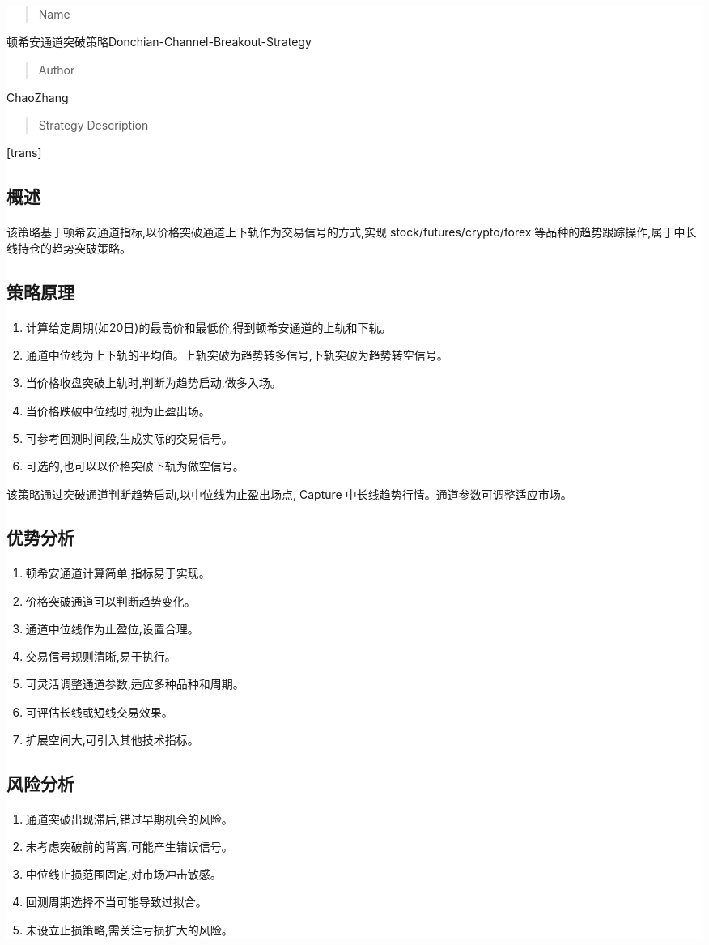 
> Name

顿希安通道突破策略Donchian-Channel-Breakout-Strategy

> Author

ChaoZhang

> Strategy Description

[trans]

## 概述

该策略基于顿希安通道指标,以价格突破通道上下轨作为交易信号的方式,实现 stock/futures/crypto/forex 等品种的趋势跟踪操作,属于中长线持仓的趋势突破策略。

## 策略原理

1. 计算给定周期(如20日)的最高价和最低价,得到顿希安通道的上轨和下轨。

2. 通道中位线为上下轨的平均值。上轨突破为趋势转多信号,下轨突破为趋势转空信号。

3. 当价格收盘突破上轨时,判断为趋势启动,做多入场。

4. 当价格跌破中位线时,视为止盈出场。

5. 可参考回测时间段,生成实际的交易信号。

6. 可选的,也可以以价格突破下轨为做空信号。

该策略通过突破通道判断趋势启动,以中位线为止盈出场点, Capture 中长线趋势行情。通道参数可调整适应市场。

## 优势分析

1. 顿希安通道计算简单,指标易于实现。

2. 价格突破通道可以判断趋势变化。

3. 通道中位线作为止盈位,设置合理。

4. 交易信号规则清晰,易于执行。

5. 可灵活调整通道参数,适应多种品种和周期。

6. 可评估长线或短线交易效果。

7. 扩展空间大,可引入其他技术指标。 

## 风险分析

1. 通道突破出现滞后,错过早期机会的风险。

2. 未考虑突破前的背离,可能产生错误信号。

3. 中位线止损范围固定,对市场冲击敏感。 

4. 回测周期选择不当可能导致过拟合。

5. 未设立止损策略,需关注亏损扩大的风险。
